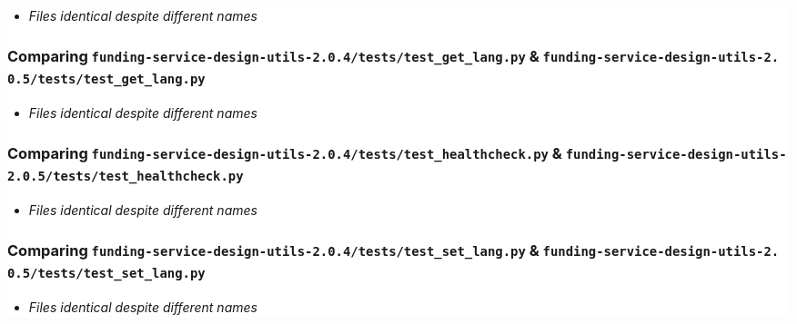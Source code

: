  * *Files identical despite different names*

### Comparing `funding-service-design-utils-2.0.4/tests/test_get_lang.py` & `funding-service-design-utils-2.0.5/tests/test_get_lang.py`

 * *Files identical despite different names*

### Comparing `funding-service-design-utils-2.0.4/tests/test_healthcheck.py` & `funding-service-design-utils-2.0.5/tests/test_healthcheck.py`

 * *Files identical despite different names*

### Comparing `funding-service-design-utils-2.0.4/tests/test_set_lang.py` & `funding-service-design-utils-2.0.5/tests/test_set_lang.py`

 * *Files identical despite different names*

